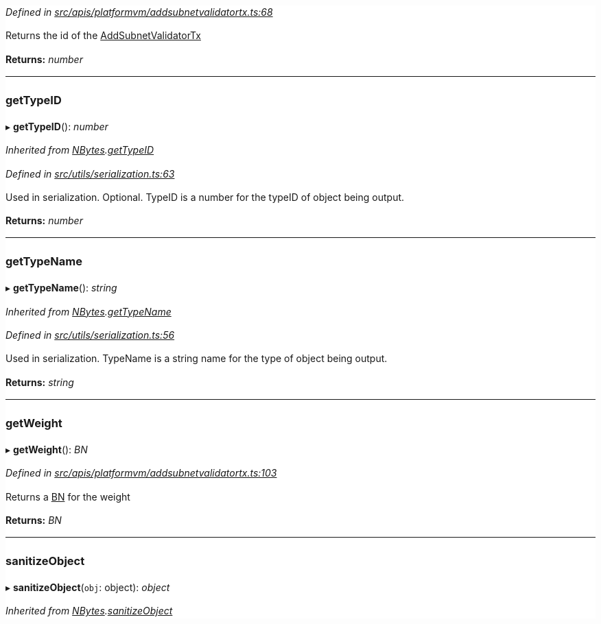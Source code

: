 *Defined in [src/apis/platformvm/addsubnetvalidatortx.ts:68](https://github.com/ava-labs/avalanchejs/blob/4e59193/src/apis/platformvm/addsubnetvalidatortx.ts#L68)*

Returns the id of the [AddSubnetValidatorTx](api_platformvm_addsubnetvalidatortx.addsubnetvalidatortx.md)

**Returns:** *number*

___

###  getTypeID

▸ **getTypeID**(): *number*

*Inherited from [NBytes](common_nbytes.nbytes.md).[getTypeID](common_nbytes.nbytes.md#gettypeid)*

*Defined in [src/utils/serialization.ts:63](https://github.com/ava-labs/avalanchejs/blob/4e59193/src/utils/serialization.ts#L63)*

Used in serialization. Optional. TypeID is a number for the typeID of object being output.

**Returns:** *number*

___

###  getTypeName

▸ **getTypeName**(): *string*

*Inherited from [NBytes](common_nbytes.nbytes.md).[getTypeName](common_nbytes.nbytes.md#gettypename)*

*Defined in [src/utils/serialization.ts:56](https://github.com/ava-labs/avalanchejs/blob/4e59193/src/utils/serialization.ts#L56)*

Used in serialization. TypeName is a string name for the type of object being output.

**Returns:** *string*

___

###  getWeight

▸ **getWeight**(): *BN*

*Defined in [src/apis/platformvm/addsubnetvalidatortx.ts:103](https://github.com/ava-labs/avalanchejs/blob/4e59193/src/apis/platformvm/addsubnetvalidatortx.ts#L103)*

Returns a [BN](https://github.com/indutny/bn.js/) for the weight

**Returns:** *BN*

___

###  sanitizeObject

▸ **sanitizeObject**(`obj`: object): *object*

*Inherited from [NBytes](common_nbytes.nbytes.md).[sanitizeObject](common_nbytes.nbytes.md#sanitizeobject)*
